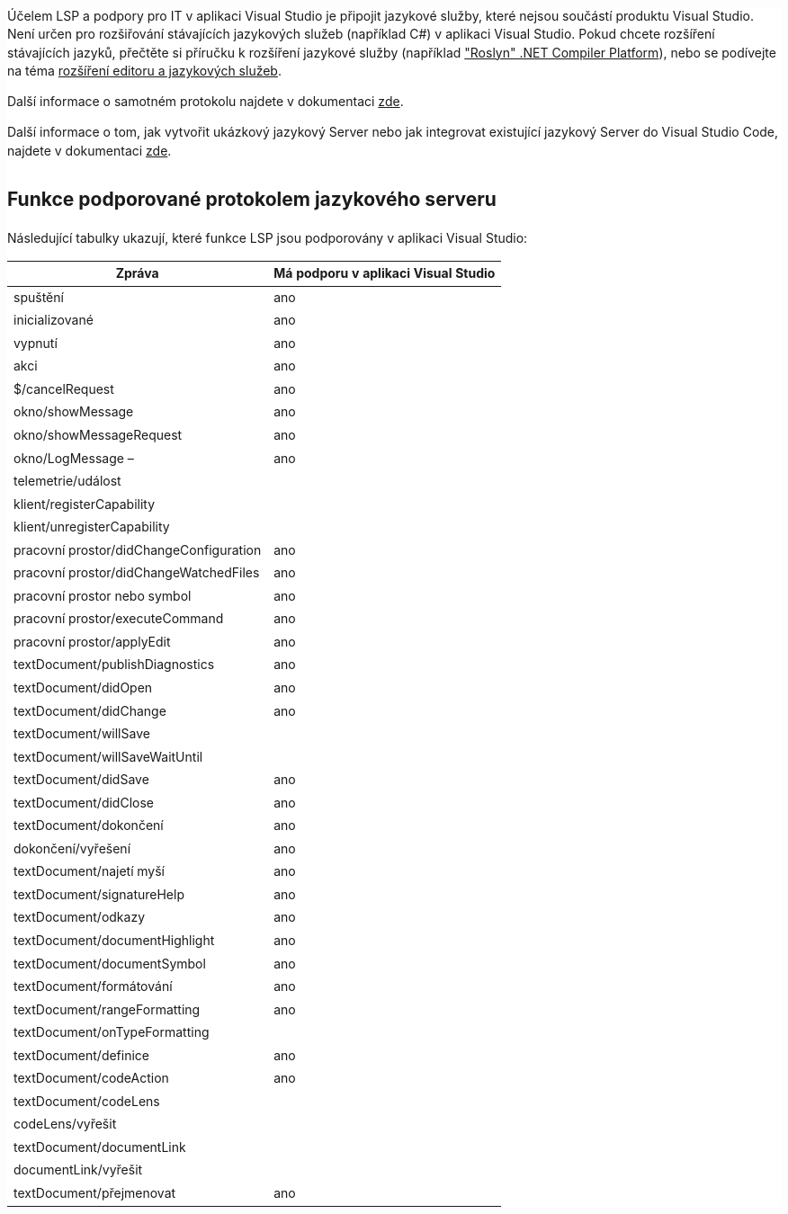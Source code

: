 Účelem LSP a podpory pro IT v aplikaci Visual Studio je připojit jazykové služby, které nejsou součástí produktu Visual Studio. Není určen pro rozšiřování stávajících jazykových služeb (například C#) v aplikaci Visual Studio. Pokud chcete rozšíření stávajících jazyků, přečtěte si příručku k rozšíření jazykové služby (například ["Roslyn" .NET Compiler Platform](../extensibility/dotnet-compiler-platform-roslyn-extensibility.md)), nebo se podívejte na téma [rozšíření editoru a jazykových služeb](../extensibility/extending-the-editor-and-language-services.md).

Další informace o samotném protokolu najdete v dokumentaci [zde](https://github.com/Microsoft/language-server-protocol).

Další informace o tom, jak vytvořit ukázkový jazykový Server nebo jak integrovat existující jazykový Server do Visual Studio Code, najdete v dokumentaci [zde](https://code.visualstudio.com/docs/extensions/example-language-server).

## <a name="language-server-protocol-supported-features"></a>Funkce podporované protokolem jazykového serveru

Následující tabulky ukazují, které funkce LSP jsou podporovány v aplikaci Visual Studio:

Zpráva | Má podporu v aplikaci Visual Studio
--- | ---
spuštění | ano
inicializované | ano
vypnutí | ano
akci | ano
$/cancelRequest | ano
okno/showMessage | ano
okno/showMessageRequest | ano
okno/LogMessage – | ano
telemetrie/událost |
klient/registerCapability |
klient/unregisterCapability |
pracovní prostor/didChangeConfiguration | ano
pracovní prostor/didChangeWatchedFiles | ano
pracovní prostor nebo symbol | ano
pracovní prostor/executeCommand | ano
pracovní prostor/applyEdit | ano
textDocument/publishDiagnostics | ano
textDocument/didOpen | ano
textDocument/didChange | ano
textDocument/willSave |
textDocument/willSaveWaitUntil |
textDocument/didSave | ano
textDocument/didClose | ano
textDocument/dokončení | ano
dokončení/vyřešení | ano
textDocument/najetí myší | ano
textDocument/signatureHelp | ano
textDocument/odkazy | ano
textDocument/documentHighlight | ano
textDocument/documentSymbol | ano
textDocument/formátování | ano
textDocument/rangeFormatting | ano
textDocument/onTypeFormatting |
textDocument/definice | ano
textDocument/codeAction | ano
textDocument/codeLens |
codeLens/vyřešit |
textDocument/documentLink |
documentLink/vyřešit |
textDocument/přejmenovat | ano
